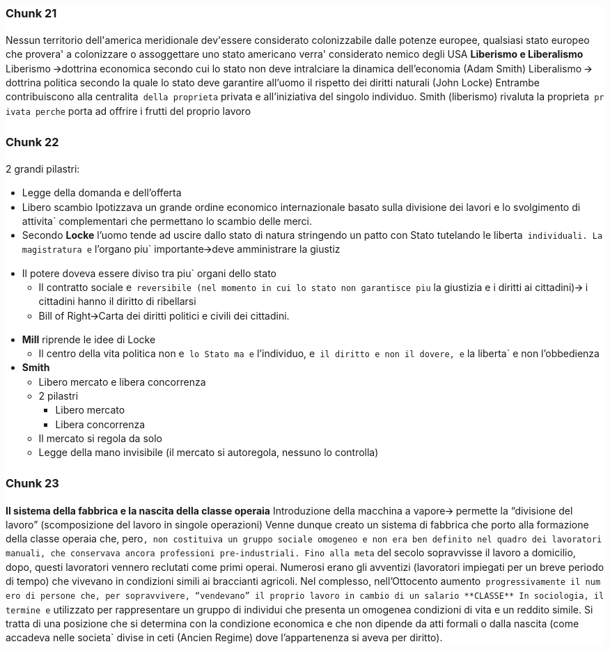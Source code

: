 ### Chunk 21 ###
Nessun territorio dell'america meridionale dev'essere considerato colonizzabile dalle potenze europee, qualsiasi stato europeo che provera' a colonizzare o assoggettare uno stato americano verra' considerato nemico degli USA
**Liberismo e Liberalismo**
Liberismo 🡪dottrina economica secondo cui lo stato non deve intralciare la dinamica dell’economia (Adam Smith)
Liberalismo 🡪 dottrina politica secondo la quale lo stato deve garantire all’uomo il rispetto dei diritti naturali (John Locke)
Entrambe contribuiscono alla centralita` della proprieta` privata e all’iniziativa del singolo individuo. Smith (liberismo) rivaluta la proprieta` privata perche` porta ad offrire i frutti del proprio lavoro

### Chunk 22 ###
2 grandi pilastri:
* Legge della domanda e dell’offerta
* Libero scambio
Ipotizzava un grande ordine economico internazionale basato sulla divisione dei lavori e lo svolgimento di attivita` complementari che permettano lo scambio delle merci.
* Secondo **Locke** l’uomo tende ad uscire dallo stato di natura stringendo un patto con Stato tutelando le liberta` individuali. La magistratura e` l’organo piu` importante🡪deve amministrare la giustiz
+ Il potere doveva essere diviso tra piu` organi dello stato
  + Il contratto sociale e` reversibile (nel momento in cui lo stato non garantisce piu` la giustizia e i diritti ai cittadini)🡪 i cittadini hanno il diritto di ribellarsi
  + Bill of Right🡪Carta dei diritti politici e civili dei cittadini.
* **Mill** riprende le idee di Locke
  + Il centro della vita politica non e` lo Stato ma e` l’individuo, e` il diritto e non il dovere, e` la liberta` e non l’obbedienza
* **Smith**
  + Libero mercato e libera concorrenza
  + 2 pilastri
    - Libero mercato
    - Libera concorrenza
  + Il mercato si regola da solo
  + Legge della mano invisibile (il mercato si autoregola, nessuno lo controlla)

### Chunk 23 ###
**Il sistema della fabbrica e la nascita della classe operaia**
Introduzione della macchina a vapore🡪 permette la “divisione del lavoro” (scomposizione del lavoro in singole operazioni)
Venne dunque creato un sistema di fabbrica che porto alla formazione della classe operaia che, pero`, non costituiva un gruppo sociale omogeneo e non era ben definito nel quadro dei lavoratori manuali, che conservava ancora professioni pre-industriali.
Fino alla meta` del secolo sopravvisse il lavoro a domicilio, dopo, questi lavoratori vennero reclutati come primi operai. Numerosi erano gli avventizi (lavoratori impiegati per un breve periodo di tempo) che vivevano in condizioni simili ai braccianti agricoli.
Nel complesso, nell’Ottocento aumento` progressivamente il numero di persone che, per sopravvivere, “vendevano” il proprio lavoro in cambio di un salario
**CLASSE**
In sociologia, il termine e` utilizzato per rappresentare un gruppo di individui che presenta un omogenea condizioni di vita e un reddito simile. Si tratta di una posizione che si determina con la condizione economica e che non dipende da atti formali o dalla nascita (come accadeva nelle societa` divise in ceti (Ancien Regime) dove l’appartenenza si aveva per diritto).
